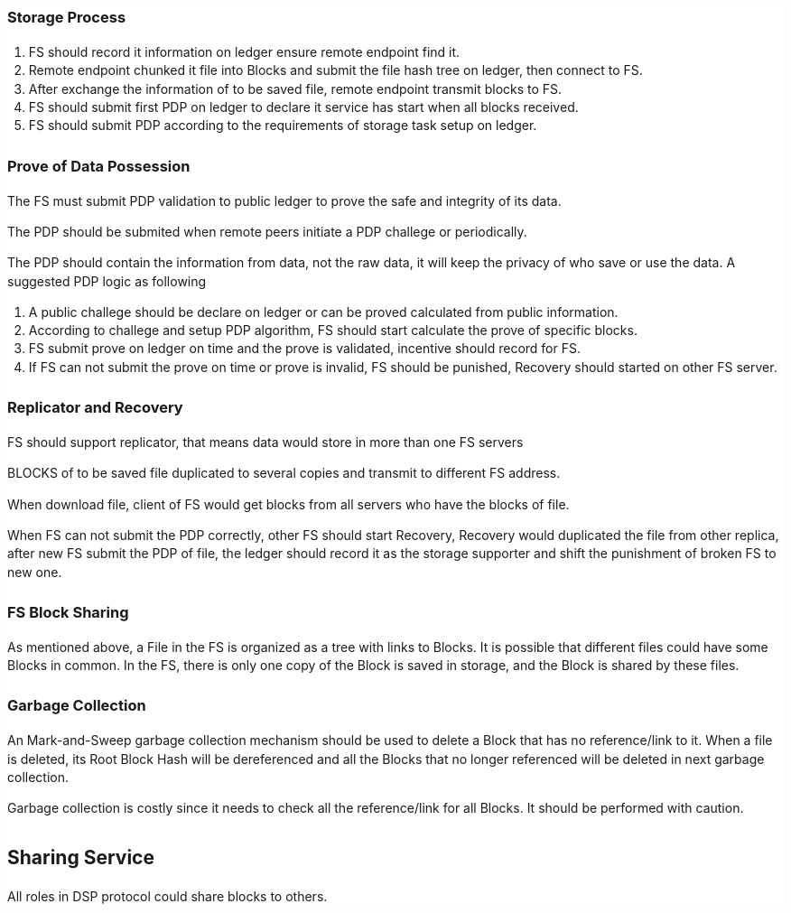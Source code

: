 ### Storage Process

1. FS should record it information on ledger ensure remote endpoint find it.
2. Remote endpoint chunked it file into Blocks and submit the file hash tree on ledger, then connect to FS.
3. After exchange the information of to be saved file, remote endpoint transmit blocks to FS.
4. FS should submit first PDP on ledger to declare it service has start when all blocks received.
5. FS should submit PDP according to the requirements of storage task setup on ledger.

### Prove of Data Possession

The FS must submit PDP validation to public ledger to prove the safe and integrity of its data.

The PDP should be submited when remote peers initiate a PDP challege or periodically.

The PDP should contain the information from data, not the raw data, it will keep the privacy of who save or use the data. A suggested PDP logic as following

1. A public challege should be declare on ledger or can be proved calculated from public information.
2. According to challege and setup PDP algorithm, FS should start calculate the prove of specific blocks.
3. FS submit prove on ledger on time and the prove is validated, incentive should record for FS.
4. If FS can not submit the prove on time or prove is invalid, FS should be punished, Recovery should started on other FS server.

### Replicator and Recovery
FS should support replicator, that means data would store in more than one FS servers

BLOCKS of to be saved file duplicated to several copies and transmit to different FS address.

When download file, client of FS would get blocks from all servers who have the blocks of file.

When FS can not submit the PDP correctly, other FS should start Recovery, Recovery would duplicated the file from other replica, after new FS submit the PDP of file, the ledger should record it as the storage supporter and shift the punishment of broken FS to new one.

### FS Block Sharing

As mentioned above, a File in the FS is organized as a tree with links to Blocks. It is possible that different files could have some Blocks in common. In the FS, there is only one copy of the Block is saved in storage, and the Block is shared by these files.

### Garbage Collection

An Mark-and-Sweep garbage collection mechanism should be used to delete a Block that has no reference/link to it. When a file is deleted, its Root Block Hash will be dereferenced and all the Blocks that no longer referenced will be deleted in next garbage collection.

Garbage collection is costly since it needs to check all the reference/link for all Blocks. It should be performed with caution.

## Sharing Service
All roles in DSP protocol could share blocks to others.
